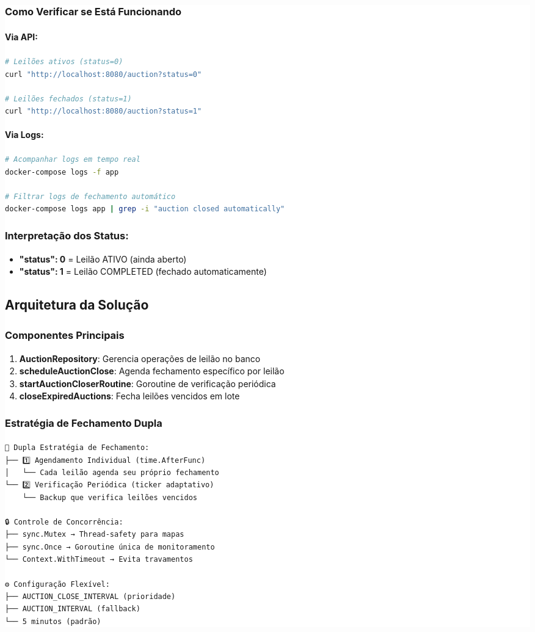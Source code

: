 ### Como Verificar se Está Funcionando

#### Via API:
```bash
# Leilões ativos (status=0)
curl "http://localhost:8080/auction?status=0"

# Leilões fechados (status=1) 
curl "http://localhost:8080/auction?status=1"
```

#### Via Logs:
```bash
# Acompanhar logs em tempo real
docker-compose logs -f app

# Filtrar logs de fechamento automático
docker-compose logs app | grep -i "auction closed automatically"
```

### Interpretação dos Status:
- **"status": 0** = Leilão ATIVO (ainda aberto)
- **"status": 1** = Leilão COMPLETED (fechado automaticamente)

## Arquitetura da Solução

### Componentes Principais

1. **AuctionRepository**: Gerencia operações de leilão no banco
2. **scheduleAuctionClose**: Agenda fechamento específico por leilão
3. **startAuctionCloserRoutine**: Goroutine de verificação periódica
4. **closeExpiredAuctions**: Fecha leilões vencidos em lote

### Estratégia de Fechamento Dupla

```
🔄 Dupla Estratégia de Fechamento:
├── 1️⃣ Agendamento Individual (time.AfterFunc)
│   └── Cada leilão agenda seu próprio fechamento
└── 2️⃣ Verificação Periódica (ticker adaptativo)
    └── Backup que verifica leilões vencidos

🔒 Controle de Concorrência:
├── sync.Mutex → Thread-safety para mapas
├── sync.Once → Goroutine única de monitoramento
└── Context.WithTimeout → Evita travamentos

⚙️ Configuração Flexível:
├── AUCTION_CLOSE_INTERVAL (prioridade)
├── AUCTION_INTERVAL (fallback)
└── 5 minutos (padrão)
```
